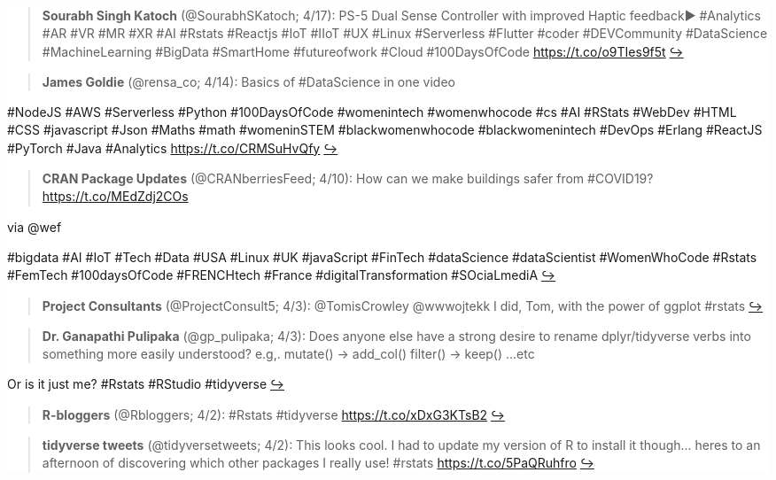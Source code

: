 


> **Sourabh Singh Katoch** (@SourabhSKatoch; 4/17): PS-5 Dual Sense Controller with improved Haptic feedback▶️
#Analytics #AR #VR #MR #XR #AI #Rstats #Reactjs #IoT #IIoT #UX #Linux #Serverless #Flutter #coder #DEVCommunity #DataScience
#MachineLearning #BigData #SmartHome #futureofwork
#Cloud #100DaysOfCode
https://t.co/o9TIes9f5t  [&#8618;](https://twitter.com/dataandme/status/1332185713673183232)




> **James Goldie** (@rensa_co; 4/14): Basics of #DataScience in one video 
>
#NodeJS #AWS #Serverless #Python #100DaysOfCode #womenintech #womenwhocode #cs #AI  #RStats #WebDev #HTML #CSS #javascript #Json #Maths #math #womeninSTEM #blackwomenwhocode #blackwomenintech #DevOps #Erlang #ReactJS #PyTorch #Java #Analytics https://t.co/CRMSuHvQfy  [&#8618;](https://twitter.com/dataandme/status/1332183565996421121)




> **CRAN Package Updates** (@CRANberriesFeed; 4/10): How can we make buildings safer from #COVID19? https://t.co/MEdZdj2COs
>
via @wef 
>
#bigdata 
#AI #IoT #Tech #Data #USA #Linux #UK #javaScript #FinTech #dataScience #dataScientist #WomenWhoCode #Rstats #FemTech #100daysOfCode #FRENCHtech #France #digitalTransformation #SOciaLmediA  [&#8618;](https://twitter.com/dataandme/status/1332123830022590464)




> **Project Consultants** (@ProjectConsult5; 4/3): @TomisCrowley @wwwojtekk I did, Tom, with the power of ggplot #rstats  [&#8618;](https://twitter.com/dataandme/status/1332154639974711296)




> **Dr. Ganapathi Pulipaka** (@gp_pulipaka; 4/3): Does anyone else have a strong desire to rename dplyr/tidyverse verbs into something more easily understood? 
e.g,. 
mutate() -&gt; add_col()
filter()     -&gt; keep() ...etc
>
Or is it just me? #Rstats #RStudio #tidyverse  [&#8618;](https://twitter.com/dataandme/status/1332148124375126017)




> **R-bloggers** (@Rbloggers; 4/2): #Rstats #tidyverse https://t.co/xDxG3KTsB2  [&#8618;](https://twitter.com/dataandme/status/1332177880227438594)




> **tidyverse tweets** (@tidyversetweets; 4/2): This looks cool. I had to update my version of R to install it though... heres to an afternoon of discovering which other packages I really use! #rstats https://t.co/5PaQRuhfro  [&#8618;](https://twitter.com/dataandme/status/1332150700357259264)
